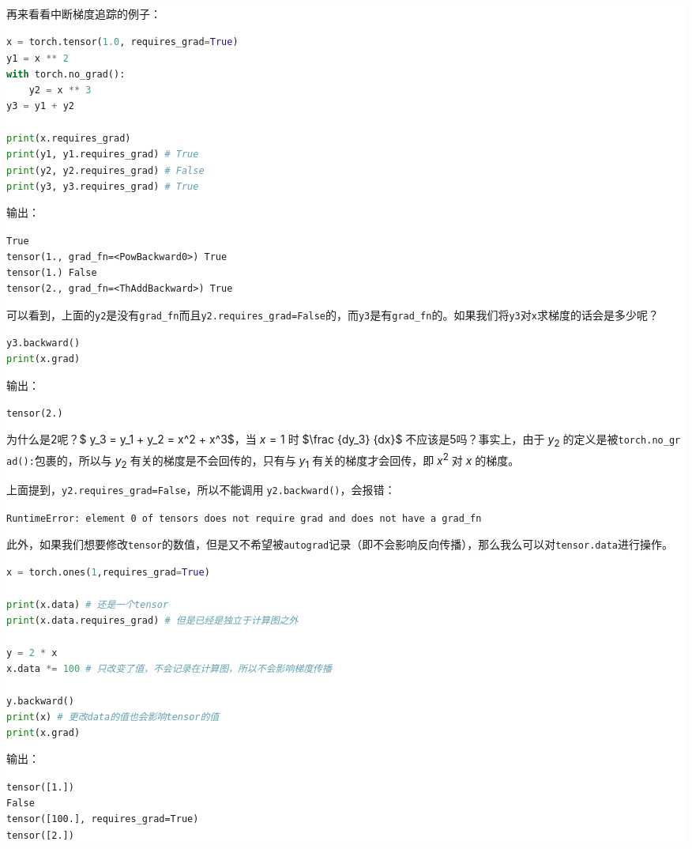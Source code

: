 再来看看中断梯度追踪的例子：
``` python
x = torch.tensor(1.0, requires_grad=True)
y1 = x ** 2 
with torch.no_grad():
    y2 = x ** 3
y3 = y1 + y2
    
print(x.requires_grad)
print(y1, y1.requires_grad) # True
print(y2, y2.requires_grad) # False
print(y3, y3.requires_grad) # True
```
输出：
```
True
tensor(1., grad_fn=<PowBackward0>) True
tensor(1.) False
tensor(2., grad_fn=<ThAddBackward>) True
```
可以看到，上面的`y2`是没有`grad_fn`而且`y2.requires_grad=False`的，而`y3`是有`grad_fn`的。如果我们将`y3`对`x`求梯度的话会是多少呢？
``` python
y3.backward()
print(x.grad)
```
输出：
```
tensor(2.)
```
为什么是2呢？$ y_3 = y_1 + y_2 = x^2 + x^3$，当 $x=1$ 时 $\frac {dy_3} {dx}$ 不应该是5吗？事实上，由于 $y_2$ 的定义是被`torch.no_grad():`包裹的，所以与 $y_2$ 有关的梯度是不会回传的，只有与 $y_1$ 有关的梯度才会回传，即 $x^2$ 对 $x$ 的梯度。

上面提到，`y2.requires_grad=False`，所以不能调用 `y2.backward()`，会报错：
```
RuntimeError: element 0 of tensors does not require grad and does not have a grad_fn
```

此外，如果我们想要修改`tensor`的数值，但是又不希望被`autograd`记录（即不会影响反向传播），那么我么可以对`tensor.data`进行操作。
``` python
x = torch.ones(1,requires_grad=True)

print(x.data) # 还是一个tensor
print(x.data.requires_grad) # 但是已经是独立于计算图之外

y = 2 * x
x.data *= 100 # 只改变了值，不会记录在计算图，所以不会影响梯度传播

y.backward()
print(x) # 更改data的值也会影响tensor的值
print(x.grad)
```
输出：
```
tensor([1.])
False
tensor([100.], requires_grad=True)
tensor([2.])
```

